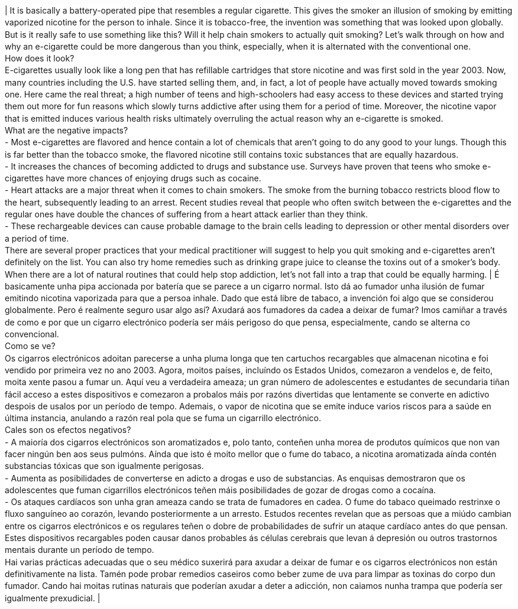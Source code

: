 | It is basically a battery-operated pipe that resembles a regular cigarette. This gives the smoker an illusion of smoking by emitting vaporized nicotine for the person to inhale. Since it is tobacco-free, the invention was something that was looked upon globally. But is it really safe to use something like this? Will it help chain smokers to actually quit smoking? Let’s walk through on how and why an e-cigarette could be more dangerous than you think, especially, when it is alternated with the conventional one.<br/>How does it look?<br/>E-cigarettes usually look like a long pen that has refillable cartridges that store nicotine and was first sold in the year 2003. Now, many countries including the U.S. have started selling them, and, in fact, a lot of people have actually moved towards smoking one. Here came the real threat; a high number of teens and high-schoolers had easy access to these devices and started trying them out more for fun reasons which slowly turns addictive after using them for a period of time. Moreover, the nicotine vapor that is emitted induces various health risks ultimately overruling the actual reason why an e-cigarette is smoked.<br/>What are the negative impacts?<br/>- Most e-cigarettes are flavored and hence contain a lot of chemicals that aren’t going to do any good to your lungs. Though this is far better than the tobacco smoke, the flavored nicotine still contains toxic substances that are equally hazardous.<br/>- It increases the chances of becoming addicted to drugs and substance use. Surveys have proven that teens who smoke e-cigarettes have more chances of enjoying drugs such as cocaine.<br/>- Heart attacks are a major threat when it comes to chain smokers. The smoke from the burning tobacco restricts blood flow to the heart, subsequently leading to an arrest. Recent studies reveal that people who often switch between the e-cigarettes and the regular ones have double the chances of suffering from a heart attack earlier than they think.<br/>- These rechargeable devices can cause probable damage to the brain cells leading to depression or other mental disorders over a period of time.<br/>There are several proper practices that your medical practitioner will suggest to help you quit smoking and e-cigarettes aren’t definitely on the list. You can also try home remedies such as drinking grape juice to cleanse the toxins out of a smoker’s body. When there are a lot of natural routines that could help stop addiction, let’s not fall into a trap that could be equally harming. | É basicamente unha pipa accionada por batería que se parece a un cigarro normal. Isto dá ao fumador unha ilusión de fumar emitindo nicotina vaporizada para que a persoa inhale. Dado que está libre de tabaco, a invención foi algo que se considerou globalmente. Pero é realmente seguro usar algo así? Axudará aos fumadores da cadea a deixar de fumar? Imos camiñar a través de como e por que un cigarro electrónico podería ser máis perigoso do que pensa, especialmente, cando se alterna co convencional.<br/>Como se ve?<br/>Os cigarros electrónicos adoitan parecerse a unha pluma longa que ten cartuchos recargables que almacenan nicotina e foi vendido por primeira vez no ano 2003. Agora, moitos países, incluíndo os Estados Unidos, comezaron a vendelos e, de feito, moita xente pasou a fumar un. Aquí veu a verdadeira ameaza; un gran número de adolescentes e estudantes de secundaria tiñan fácil acceso a estes dispositivos e comezaron a probalos máis por razóns divertidas que lentamente se converte en adictivo despois de usalos por un período de tempo. Ademais, o vapor de nicotina que se emite induce varios riscos para a saúde en última instancia, anulando a razón real pola que se fuma un cigarrillo electrónico.<br/>Cales son os efectos negativos?<br/>- A maioría dos cigarros electrónicos son aromatizados e, polo tanto, conteñen unha morea de produtos químicos que non van facer ningún ben aos seus pulmóns. Aínda que isto é moito mellor que o fume do tabaco, a nicotina aromatizada aínda contén substancias tóxicas que son igualmente perigosas.<br/>- Aumenta as posibilidades de converterse en adicto a drogas e uso de substancias. As enquisas demostraron que os adolescentes que fuman cigarrillos electrónicos teñen máis posibilidades de gozar de drogas como a cocaína.<br/>- Os ataques cardíacos son unha gran ameaza cando se trata de fumadores en cadea. O fume do tabaco queimado restrinxe o fluxo sanguíneo ao corazón, levando posteriormente a un arresto. Estudos recentes revelan que as persoas que a miúdo cambian entre os cigarros electrónicos e os regulares teñen o dobre de probabilidades de sufrir un ataque cardíaco antes do que pensan.<br/>Estes dispositivos recargables poden causar danos probables ás células cerebrais que levan á depresión ou outros trastornos mentais durante un período de tempo.<br/>Hai varias prácticas adecuadas que o seu médico suxerirá para axudar a deixar de fumar e os cigarros electrónicos non están definitivamente na lista. Tamén pode probar remedios caseiros como beber zume de uva para limpar as toxinas do corpo dun fumador. Cando hai moitas rutinas naturais que poderían axudar a deter a adicción, non caiamos nunha trampa que podería ser igualmente prexudicial. |